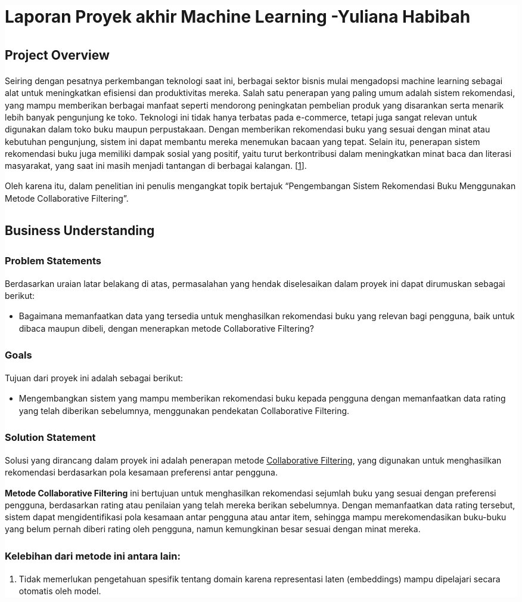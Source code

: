 # Laporan Proyek akhir Machine Learning -Yuliana Habibah

## Project Overview

Seiring dengan pesatnya perkembangan teknologi saat ini, berbagai sektor bisnis mulai mengadopsi machine learning sebagai alat untuk meningkatkan efisiensi dan produktivitas mereka. Salah satu penerapan yang paling umum adalah sistem rekomendasi, yang mampu memberikan berbagai manfaat seperti mendorong peningkatan pembelian produk yang disarankan serta menarik lebih banyak pengunjung ke toko. Teknologi ini tidak hanya terbatas pada e-commerce, tetapi juga sangat relevan untuk digunakan dalam toko buku maupun perpustakaan. Dengan memberikan rekomendasi buku yang sesuai dengan minat atau kebutuhan pengunjung, sistem ini dapat membantu mereka menemukan bacaan yang tepat. Selain itu, penerapan sistem rekomendasi buku juga memiliki dampak sosial yang positif, yaitu turut berkontribusi dalam meningkatkan minat baca dan literasi masyarakat, yang saat ini masih menjadi tantangan di berbagai kalangan. [[1](https://www.tribunnews.com/nasional/2021/03/22/tingkat-literasi-indonesia-di-dunia-rendah-ranking-62-dari-70-negara)].

Oleh karena itu, dalam penelitian ini penulis mengangkat topik bertajuk “Pengembangan Sistem Rekomendasi Buku Menggunakan Metode Collaborative Filtering”.

## Business Understanding

### Problem Statements
Berdasarkan uraian latar belakang di atas, permasalahan yang hendak diselesaikan dalam proyek ini dapat dirumuskan sebagai berikut:

- Bagaimana memanfaatkan data yang tersedia untuk menghasilkan rekomendasi buku yang relevan bagi pengguna, baik untuk dibaca maupun dibeli, dengan menerapkan metode Collaborative Filtering?

### Goals
Tujuan dari proyek ini adalah sebagai berikut:

- Mengembangkan sistem yang mampu memberikan rekomendasi buku kepada pengguna dengan memanfaatkan data rating yang telah diberikan sebelumnya, menggunakan pendekatan Collaborative Filtering.

### Solution Statement
Solusi yang dirancang dalam proyek ini adalah penerapan metode [Collaborative Filtering](https://developers.google.com/machine-learning/recommendation/collaborative/basics), yang digunakan untuk menghasilkan rekomendasi berdasarkan pola kesamaan preferensi antar pengguna.


 **Metode Collaborative Filtering** ini bertujuan untuk menghasilkan rekomendasi sejumlah buku yang sesuai dengan preferensi pengguna, berdasarkan rating atau penilaian yang telah mereka berikan sebelumnya. Dengan memanfaatkan data rating tersebut, sistem dapat mengidentifikasi pola kesamaan antar pengguna atau antar item, sehingga mampu merekomendasikan buku-buku yang belum pernah diberi rating oleh pengguna, namun kemungkinan besar sesuai dengan minat mereka.

### Kelebihan dari metode ini antara lain:

1. Tidak memerlukan pengetahuan spesifik tentang domain karena representasi laten (embeddings) mampu dipelajari secara otomatis oleh model.

